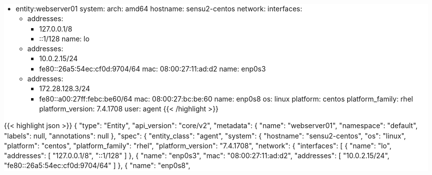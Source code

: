   - entity:webserver01
  system:
    arch: amd64
    hostname: sensu2-centos
    network:
      interfaces:
      - addresses:
        - 127.0.0.1/8
        - ::1/128
        name: lo
      - addresses:
        - 10.0.2.15/24
        - fe80::26a5:54ec:cf0d:9704/64
        mac: 08:00:27:11:ad:d2
        name: enp0s3
      - addresses:
        - 172.28.128.3/24
        - fe80::a00:27ff:febc:be60/64
        mac: 08:00:27:bc:be:60
        name: enp0s8
    os: linux
    platform: centos
    platform_family: rhel
    platform_version: 7.4.1708
  user: agent
{{< /highlight >}}

{{< highlight json >}}
{
  "type": "Entity",
  "api_version": "core/v2",
  "metadata": {
    "name": "webserver01",
    "namespace": "default",
    "labels": null,
    "annotations": null
  },
  "spec": {
    "entity_class": "agent",
    "system": {
      "hostname": "sensu2-centos",
      "os": "linux",
      "platform": "centos",
      "platform_family": "rhel",
      "platform_version": "7.4.1708",
      "network": {
        "interfaces": [
          {
            "name": "lo",
            "addresses": [
              "127.0.0.1/8",
              "::1/128"
            ]
          },
          {
            "name": "enp0s3",
            "mac": "08:00:27:11:ad:d2",
            "addresses": [
              "10.0.2.15/24",
              "fe80::26a5:54ec:cf0d:9704/64"
            ]
          },
          {
            "name": "enp0s8",